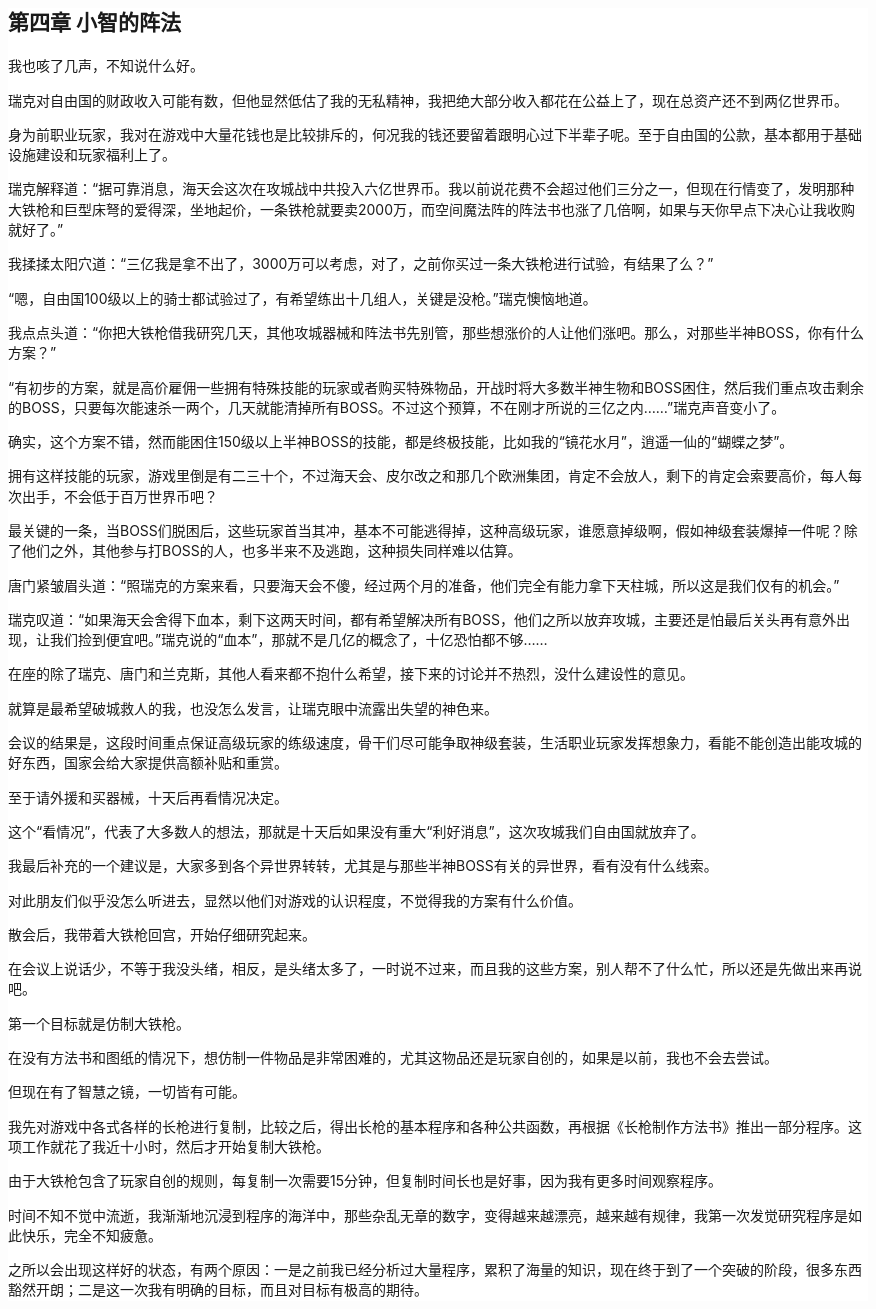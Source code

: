 ## 第四章 小智的阵法

我也咳了几声，不知说什么好。

瑞克对自由国的财政收入可能有数，但他显然低估了我的无私精神，我把绝大部分收入都花在公益上了，现在总资产还不到两亿世界币。

身为前职业玩家，我对在游戏中大量花钱也是比较排斥的，何况我的钱还要留着跟明心过下半辈子呢。至于自由国的公款，基本都用于基础设施建设和玩家福利上了。

瑞克解释道：“据可靠消息，海天会这次在攻城战中共投入六亿世界币。我以前说花费不会超过他们三分之一，但现在行情变了，发明那种大铁枪和巨型床弩的爱得深，坐地起价，一条铁枪就要卖2000万，而空间魔法阵的阵法书也涨了几倍啊，如果与天你早点下决心让我收购就好了。”

我揉揉太阳穴道：“三亿我是拿不出了，3000万可以考虑，对了，之前你买过一条大铁枪进行试验，有结果了么？”

“嗯，自由国100级以上的骑士都试验过了，有希望练出十几组人，关键是没枪。”瑞克懊恼地道。

我点点头道：“你把大铁枪借我研究几天，其他攻城器械和阵法书先别管，那些想涨价的人让他们涨吧。那么，对那些半神BOSS，你有什么方案？”

“有初步的方案，就是高价雇佣一些拥有特殊技能的玩家或者购买特殊物品，开战时将大多数半神生物和BOSS困住，然后我们重点攻击剩余的BOSS，只要每次能速杀一两个，几天就能清掉所有BOSS。不过这个预算，不在刚才所说的三亿之内……”瑞克声音变小了。

确实，这个方案不错，然而能困住150级以上半神BOSS的技能，都是终极技能，比如我的“镜花水月”，逍遥一仙的“蝴蝶之梦”。

拥有这样技能的玩家，游戏里倒是有二三十个，不过海天会、皮尔改之和那几个欧洲集团，肯定不会放人，剩下的肯定会索要高价，每人每次出手，不会低于百万世界币吧？

最关键的一条，当BOSS们脱困后，这些玩家首当其冲，基本不可能逃得掉，这种高级玩家，谁愿意掉级啊，假如神级套装爆掉一件呢？除了他们之外，其他参与打BOSS的人，也多半来不及逃跑，这种损失同样难以估算。

唐门紧皱眉头道：“照瑞克的方案来看，只要海天会不傻，经过两个月的准备，他们完全有能力拿下天柱城，所以这是我们仅有的机会。”

瑞克叹道：“如果海天会舍得下血本，剩下这两天时间，都有希望解决所有BOSS，他们之所以放弃攻城，主要还是怕最后关头再有意外出现，让我们捡到便宜吧。”瑞克说的“血本”，那就不是几亿的概念了，十亿恐怕都不够……

在座的除了瑞克、唐门和兰克斯，其他人看来都不抱什么希望，接下来的讨论并不热烈，没什么建设性的意见。

就算是最希望破城救人的我，也没怎么发言，让瑞克眼中流露出失望的神色来。

会议的结果是，这段时间重点保证高级玩家的练级速度，骨干们尽可能争取神级套装，生活职业玩家发挥想象力，看能不能创造出能攻城的好东西，国家会给大家提供高额补贴和重赏。

至于请外援和买器械，十天后再看情况决定。

这个“看情况”，代表了大多数人的想法，那就是十天后如果没有重大“利好消息”，这次攻城我们自由国就放弃了。

我最后补充的一个建议是，大家多到各个异世界转转，尤其是与那些半神BOSS有关的异世界，看有没有什么线索。

对此朋友们似乎没怎么听进去，显然以他们对游戏的认识程度，不觉得我的方案有什么价值。

散会后，我带着大铁枪回宫，开始仔细研究起来。

在会议上说话少，不等于我没头绪，相反，是头绪太多了，一时说不过来，而且我的这些方案，别人帮不了什么忙，所以还是先做出来再说吧。

第一个目标就是仿制大铁枪。

在没有方法书和图纸的情况下，想仿制一件物品是非常困难的，尤其这物品还是玩家自创的，如果是以前，我也不会去尝试。

但现在有了智慧之镜，一切皆有可能。

我先对游戏中各式各样的长枪进行复制，比较之后，得出长枪的基本程序和各种公共函数，再根据《长枪制作方法书》推出一部分程序。这项工作就花了我近十小时，然后才开始复制大铁枪。

由于大铁枪包含了玩家自创的规则，每复制一次需要15分钟，但复制时间长也是好事，因为我有更多时间观察程序。

时间不知不觉中流逝，我渐渐地沉浸到程序的海洋中，那些杂乱无章的数字，变得越来越漂亮，越来越有规律，我第一次发觉研究程序是如此快乐，完全不知疲惫。

之所以会出现这样好的状态，有两个原因：一是之前我已经分析过大量程序，累积了海量的知识，现在终于到了一个突破的阶段，很多东西豁然开朗；二是这一次我有明确的目标，而且对目标有极高的期待。
